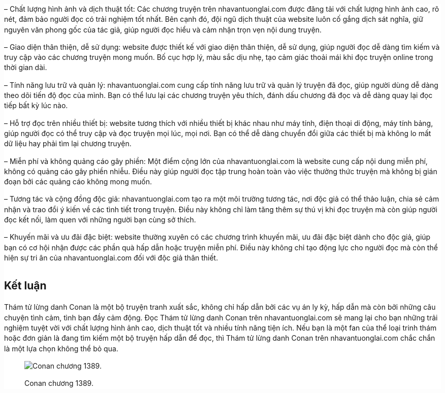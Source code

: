 – Chất lượng hình ảnh và dịch thuật tốt: Các chương truyện trên nhavantuonglai.com được đăng tải với chất lượng hình ảnh cao, rõ nét, đảm bảo người đọc có trải nghiệm tốt nhất. Bên cạnh đó, đội ngũ dịch thuật của website luôn cố gắng dịch sát nghĩa, giữ nguyên văn phong gốc của tác giả, giúp người đọc hiểu và cảm nhận trọn vẹn nội dung truyện.

– Giao diện thân thiện, dễ sử dụng: website được thiết kế với giao diện thân thiện, dễ sử dụng, giúp người đọc dễ dàng tìm kiếm và truy cập vào các chương truyện mong muốn. Bố cục hợp lý, màu sắc dịu nhẹ, tạo cảm giác thoải mái khi đọc truyện online trong thời gian dài.

– Tính năng lưu trữ và quản lý: nhavantuonglai.com cung cấp tính năng lưu trữ và quản lý truyện đã đọc, giúp người dùng dễ dàng theo dõi tiến độ đọc của mình. Bạn có thể lưu lại các chương truyện yêu thích, đánh dấu chương đã đọc và dễ dàng quay lại đọc tiếp bất kỳ lúc nào.

– Hỗ trợ đọc trên nhiều thiết bị: website tương thích với nhiều thiết bị khác nhau như máy tính, điện thoại di động, máy tính bảng, giúp người đọc có thể truy cập và đọc truyện mọi lúc, mọi nơi. Bạn có thể dễ dàng chuyển đổi giữa các thiết bị mà không lo mất dữ liệu hay phải tìm lại chương truyện.

– Miễn phí và không quảng cáo gây phiền: Một điểm cộng lớn của nhavantuonglai.com là website cung cấp nội dung miễn phí, không có quảng cáo gây phiền nhiễu. Điều này giúp người đọc tập trung hoàn toàn vào việc thưởng thức truyện mà không bị gián đoạn bởi các quảng cáo không mong muốn.

– Tương tác và cộng đồng độc giả: nhavantuonglai.com tạo ra một môi trường tương tác, nơi độc giả có thể thảo luận, chia sẻ cảm nhận và trao đổi ý kiến về các tình tiết trong truyện. Điều này không chỉ làm tăng thêm sự thú vị khi đọc truyện mà còn giúp người đọc kết nối, làm quen với những người bạn cùng sở thích.

– Khuyến mãi và ưu đãi đặc biệt: website thường xuyên có các chương trình khuyến mãi, ưu đãi đặc biệt dành cho độc giả, giúp bạn có cơ hội nhận được các phần quà hấp dẫn hoặc truyện miễn phí. Điều này không chỉ tạo động lực cho người đọc mà còn thể hiện sự tri ân của nhavantuonglai.com đối với độc giả thân thiết.

## Kết luận

Thám tử lừng danh Conan là một bộ truyện tranh xuất sắc, không chỉ hấp dẫn bởi các vụ án ly kỳ, hấp dẫn mà còn bởi những câu chuyện tình cảm, tình bạn đầy cảm động. Đọc Thám tử lừng danh Conan trên nhavantuonglai.com sẽ mang lại cho bạn những trải nghiệm tuyệt vời với chất lượng hình ảnh cao, dịch thuật tốt và nhiều tính năng tiện ích. Nếu bạn là một fan của thể loại trinh thám hoặc đơn giản là đang tìm kiếm một bộ truyện hấp dẫn để đọc, thì Thám tử lừng danh Conan trên nhavantuonglai.com chắc chắn là một lựa chọn không thể bỏ qua.

<figure><img src="https://data.nhavantuonglai.com/image/illustrations/cover-nhavantuonglai-com-0689.jpg" alt="Conan chương 1389." title="Conan chương 1389." height=100% width=100%><figcaption><p>Conan chương 1389.</p></figcaption></figure>